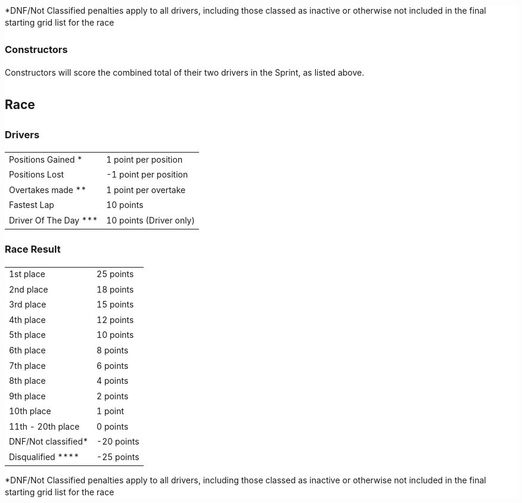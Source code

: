 *DNF/Not Classified penalties apply to all drivers, including those classed as inactive or otherwise not included in the final starting grid list for the race

### Constructors

Constructors will score the combined total of their two drivers in the Sprint, as listed above.

## Race

### Drivers

|   |   |
|---|---|
|Positions Gained *|1 point per position|
|Positions Lost|-1 point per position|
|Overtakes made **|1 point per overtake|
|Fastest Lap|10 points|
|Driver Of The Day ***|10 points (Driver only)|

### Race Result

|   |   |
|---|---|
|1st place|25 points|
|2nd place|18 points|
|3rd place|15 points|
|4th place|12 points|
|5th place|10 points|
|6th place|8 points|
|7th place|6 points|
|8th place|4 points|
|9th place|2 points|
|10th place|1 point|
|11th - 20th place|0 points|
|DNF/Not classified*|-20 points|
|Disqualified ****|-25 points|

*DNF/Not Classified penalties apply to all drivers, including those classed as inactive or otherwise not included in the final starting grid list for the race
